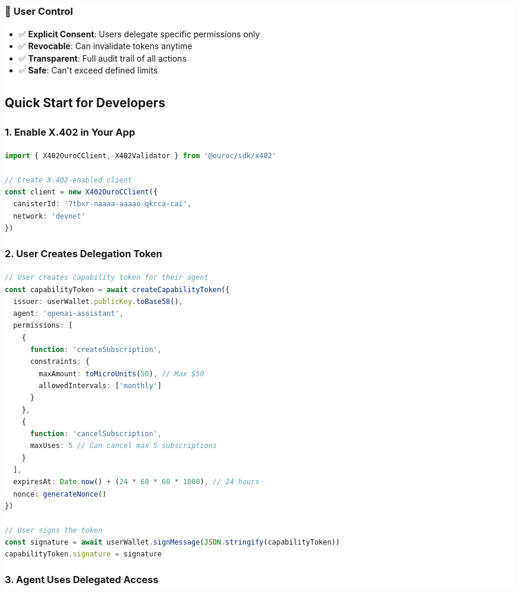 ### 👥 **User Control**
- ✅ **Explicit Consent**: Users delegate specific permissions only
- ✅ **Revocable**: Can invalidate tokens anytime
- ✅ **Transparent**: Full audit trail of all actions
- ✅ **Safe**: Can't exceed defined limits

## Quick Start for Developers

### 1. Enable X.402 in Your App

```typescript
import { X402OuroCClient, X402Validator } from '@ouroc/sdk/x402'

// Create X.402-enabled client
const client = new X402OuroCClient({
  canisterId: '7tbxr-naaaa-aaaao-qkrca-cai',
  network: 'devnet'
})
```

### 2. User Creates Delegation Token

```typescript
// User creates capability token for their agent
const capabilityToken = await createCapabilityToken({
  issuer: userWallet.publicKey.toBase58(),
  agent: 'openai-assistant',
  permissions: [
    {
      function: 'createSubscription',
      constraints: {
        maxAmount: toMicroUnits(50), // Max $50
        allowedIntervals: ['monthly']
      }
    },
    {
      function: 'cancelSubscription',
      maxUses: 5 // Can cancel max 5 subscriptions
    }
  ],
  expiresAt: Date.now() + (24 * 60 * 60 * 1000), // 24 hours
  nonce: generateNonce()
})

// User signs the token
const signature = await userWallet.signMessage(JSON.stringify(capabilityToken))
capabilityToken.signature = signature
```

### 3. Agent Uses Delegated Access
